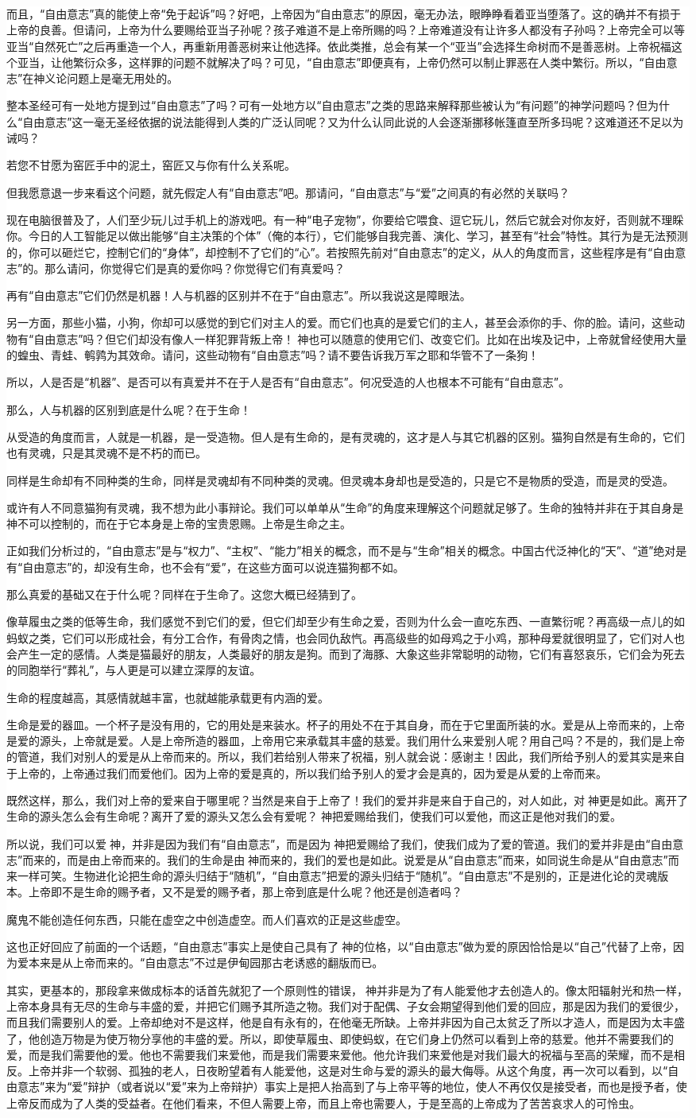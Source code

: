 而且，“自由意志”真的能使上帝“免于起诉”吗？好吧，上帝因为“自由意志”的原因，毫无办法，眼睁睁看着亚当堕落了。这的确并不有损于上帝的良善。但请问，上帝为什么要赐给亚当子孙呢？孩子难道不是上帝所赐的吗？上帝难道没有让许多人都没有子孙吗？上帝完全可以等亚当“自然死亡”之后再重造一个人，再重新用善恶树来让他选择。依此类推，总会有某一个“亚当”会选择生命树而不是善恶树。上帝祝福这个亚当，让他繁衍众多，这样罪的问题不就解决了吗？可见，“自由意志”即便真有，上帝仍然可以制止罪恶在人类中繁衍。所以，“自由意志”在神义论问题上是毫无用处的。

整本圣经可有一处地方提到过“自由意志”了吗？可有一处地方以“自由意志”之类的思路来解释那些被认为“有问题”的神学问题吗？但为什么“自由意志”这一毫无圣经依据的说法能得到人类的广泛认同呢？又为什么认同此说的人会逐渐挪移帐篷直至所多玛呢？这难道还不足以为诫吗？

若您不甘愿为窑匠手中的泥土，窑匠又与你有什么关系呢。

但我愿意退一步来看这个问题，就先假定人有“自由意志”吧。那请问，“自由意志”与“爱”之间真的有必然的关联吗？

现在电脑很普及了，人们至少玩儿过手机上的游戏吧。有一种“电子宠物”，你要给它喂食、逗它玩儿，然后它就会对你友好，否则就不理睬你。今日的人工智能足以做出能够“自主决策的个体”（俺的本行），它们能够自我完善、演化、学习，甚至有“社会”特性。其行为是无法预测的，你可以砸烂它，控制它们的“身体”，却控制不了它们的“心”。若按照先前对“自由意志”的定义，从人的角度而言，这些程序是有“自由意志”的。那么请问，你觉得它们是真的爱你吗？你觉得它们有真爱吗？

再有“自由意志”它们仍然是机器！人与机器的区别并不在于“自由意志”。所以我说这是障眼法。

另一方面，那些小猫，小狗，你却可以感觉的到它们对主人的爱。而它们也真的是爱它们的主人，甚至会添你的手、你的脸。请问，这些动物有“自由意志”吗？但它们却没有像人一样犯罪背叛上帝！ 神也可以随意的使用它们、改变它们。比如在出埃及记中，上帝就曾经使用大量的蝗虫、青蛙、鹌鹑为其效命。请问，这些动物有“自由意志”吗？请不要告诉我万军之耶和华管不了一条狗！

所以，人是否是“机器”、是否可以有真爱并不在于人是否有“自由意志”。何况受造的人也根本不可能有“自由意志”。

那么，人与机器的区别到底是什么呢？在于生命！

从受造的角度而言，人就是一机器，是一受造物。但人是有生命的，是有灵魂的，这才是人与其它机器的区别。猫狗自然是有生命的，它们也有灵魂，只是其灵魂不是不朽的而已。

同样是生命却有不同种类的生命，同样是灵魂却有不同种类的灵魂。但灵魂本身却也是受造的，只是它不是物质的受造，而是灵的受造。

或许有人不同意猫狗有灵魂，我不想为此小事辩论。我们可以单单从“生命”的角度来理解这个问题就足够了。生命的独特并非在于其自身是神不可以控制的，而在于它本身是上帝的宝贵恩赐。上帝是生命之主。

正如我们分析过的，“自由意志”是与“权力”、“主权”、“能力”相关的概念，而不是与“生命”相关的概念。中国古代泛神化的“天”、“道”绝对是有“自由意志”的，却没有生命，也不会有“爱”，在这些方面可以说连猫狗都不如。

那么真爱的基础又在于什么呢？同样在于生命了。这您大概已经猜到了。

像草履虫之类的低等生命，我们感觉不到它们的爱，但它们却至少有生命之爱，否则为什么会一直吃东西、一直繁衍呢？再高级一点儿的如蚂蚁之类，它们可以形成社会，有分工合作，有骨肉之情，也会同仇敌忾。再高级些的如母鸡之于小鸡，那种母爱就很明显了，它们对人也会产生一定的感情。人类是猫最好的朋友，人类最好的朋友是狗。而到了海豚、大象这些非常聪明的动物，它们有喜怒哀乐，它们会为死去的同胞举行“葬礼”，与人更是可以建立深厚的友谊。

生命的程度越高，其感情就越丰富，也就越能承载更有内涵的爱。

生命是爱的器皿。一个杯子是没有用的，它的用处是来装水。杯子的用处不在于其自身，而在于它里面所装的水。爱是从上帝而来的，上帝是爱的源头，上帝就是爱。人是上帝所造的器皿，上帝用它来承载其丰盛的慈爱。我们用什么来爱别人呢？用自己吗？不是的，我们是上帝的管道，我们对别人的爱是从上帝而来的。所以，我们若给别人带来了祝福，别人就会说：感谢主！因此，我们所给予别人的爱其实是来自于上帝的，上帝通过我们而爱他们。因为上帝的爱是真的，所以我们给予别人的爱才会是真的，因为爱是从爱的上帝而来。

既然这样，那么，我们对上帝的爱来自于哪里呢？当然是来自于上帝了！我们的爱并非是来自于自己的，对人如此，对 神更是如此。离开了生命的源头怎么会有生命呢？离开了爱的源头又怎么会有爱呢？ 神把爱赐给我们，使我们可以爱他，而这正是他对我们的爱。

所以说，我们可以爱 神，并非是因为我们有“自由意志”，而是因为 神把爱赐给了我们，使我们成为了爱的管道。我们的爱并非是由“自由意志”而来的，而是由上帝而来的。我们的生命是由 神而来的，我们的爱也是如此。说爱是从“自由意志”而来，如同说生命是从“自由意志”而来一样可笑。生物进化论把生命的源头归结于“随机”，“自由意志”把爱的源头归结于“随机”。“自由意志”不是别的，正是进化论的灵魂版本。上帝即不是生命的赐予者，又不是爱的赐予者，那上帝到底是什么呢？他还是创造者吗？

魔鬼不能创造任何东西，只能在虚空之中创造虚空。而人们喜欢的正是这些虚空。

这也正好回应了前面的一个话题，“自由意志”事实上是使自己具有了 神的位格，以“自由意志”做为爱的原因恰恰是以“自己”代替了上帝，因为爱本来是从上帝而来的。“自由意志”不过是伊甸园那古老诱惑的翻版而已。

其实，更基本的，那段拿来做成标本的话首先就犯了一个原则性的错误， 神并非是为了有人能爱他才去创造人的。像太阳辐射光和热一样，上帝本身具有无尽的生命与丰盛的爱，并把它们赐予其所造之物。我们对于配偶、子女会期望得到他们爱的回应，那是因为我们的爱很少，而且我们需要别人的爱。上帝却绝对不是这样，他是自有永有的，在他毫无所缺。上帝并非因为自己太贫乏了所以才造人，而是因为太丰盛了，他创造万物是为使万物分享他的丰盛的爱。所以，即使草履虫、即使蚂蚁，在它们身上仍然可以看到上帝的慈爱。他并不需要我们的爱，而是我们需要他的爱。他也不需要我们来爱他，而是我们需要来爱他。他允许我们来爱他是对我们最大的祝福与至高的荣耀，而不是相反。上帝并非一个软弱、孤独的老人，日夜盼望着有人能爱他，这是对生命与爱的源头的最大侮辱。从这个角度，再一次可以看到，以“自由意志”来为“爱”辩护（或者说以“爱”来为上帝辩护）事实上是把人抬高到了与上帝平等的地位，使人不再仅仅是接受者，而也是授予者，使上帝反而成为了人类的受益者。在他们看来，不但人需要上帝，而且上帝也需要人，于是至高的上帝成为了苦苦哀求人的可怜虫。
